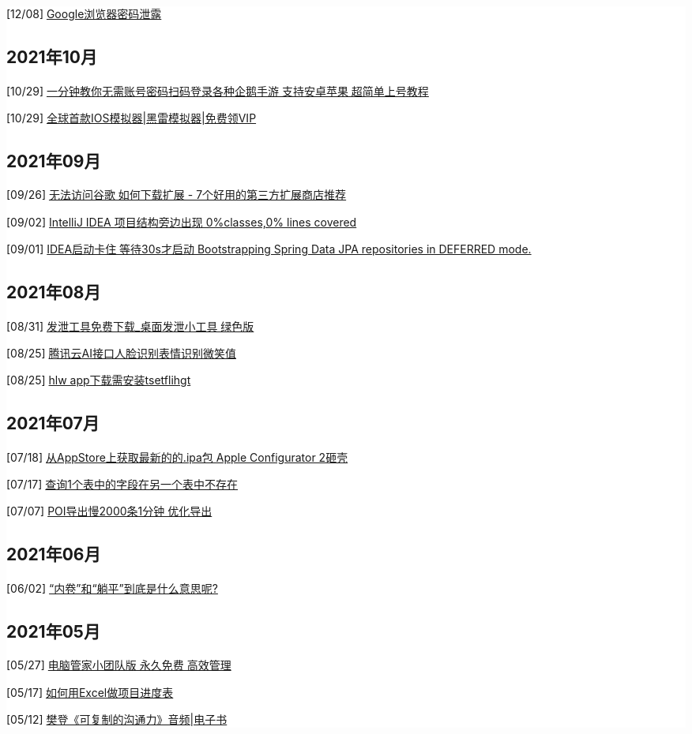 \[12/08\] [Google浏览器密码泄露](https://www.eqishare.com/technology/899.html "Google浏览器密码泄露")

2021年10月
--------

\[10/29\] [一分钟教你无需账号密码扫码登录各种企鹅手游 支持安卓苹果 超简单上号教程](https://www.eqishare.com/technology/3.html "一分钟教你无需账号密码扫码登录各种企鹅手游 支持安卓苹果 超简单上号教程")

\[10/29\] [全球首款IOS模拟器|黑雷模拟器|免费领VIP](https://www.eqishare.com/softwaretool/4.html "全球首款IOS模拟器|黑雷模拟器|免费领VIP")

2021年09月
--------

\[09/26\] [无法访问谷歌 如何下载扩展 - 7个好用的第三方扩展商店推荐](https://www.eqishare.com/softwaretool/6.html "无法访问谷歌 如何下载扩展 - 7个好用的第三方扩展商店推荐")

\[09/02\] [IntelliJ IDEA 项目结构旁边出现 0%classes,0% lines covered](https://www.eqishare.com/tools/7.html "IntelliJ IDEA 项目结构旁边出现 0%classes,0% lines covered")

\[09/01\] [IDEA启动卡住 等待30s才启动 Bootstrapping Spring Data JPA repositories in DEFERRED mode.](https://www.eqishare.com/tools/8.html "IDEA启动卡住 等待30s才启动 Bootstrapping Spring Data JPA repositories in DEFERRED mode.")

2021年08月
--------

\[08/31\] [发泄工具免费下载\_桌面发泄小工具 绿色版](https://www.eqishare.com/softwaretool/9.html "发泄工具免费下载_桌面发泄小工具 绿色版")

\[08/25\] [腾讯云AI接口人脸识别表情识别微笑值](https://www.eqishare.com/programming/10.html "腾讯云AI接口人脸识别表情识别微笑值")

\[08/25\] [hlw app下载需安装tsetflihgt](https://www.eqishare.com/technology/11.html "hlw app下载需安装tsetflihgt")

2021年07月
--------

\[07/18\] [从AppStore上获取最新的的.ipa包 Apple Configurator 2砸壳](https://www.eqishare.com/technology/13.html "从AppStore上获取最新的的.ipa包 Apple Configurator 2砸壳")

\[07/17\] [查询1个表中的字段在另一个表中不存在](https://www.eqishare.com/programming/14.html "查询1个表中的字段在另一个表中不存在")

\[07/07\] [POI导出慢2000条1分钟 优化导出](https://www.eqishare.com/programming/15.html "POI导出慢2000条1分钟 优化导出")

2021年06月
--------

\[06/02\] [“内卷”和“躺平”到底是什么意思呢?](https://www.eqishare.com/other/16.html "“内卷”和“躺平”到底是什么意思呢?")

2021年05月
--------

\[05/27\] [电脑管家小团队版 永久免费 高效管理](https://www.eqishare.com/makemoneyonline/17.html "电脑管家小团队版 永久免费 高效管理")

\[05/17\] [如何用Excel做项目进度表](https://www.eqishare.com/technology/18.html "如何用Excel做项目进度表")

\[05/12\] [樊登《可复制的沟通力》音频|电子书](https://www.eqishare.com/other/19.html "樊登《可复制的沟通力》音频|电子书")
